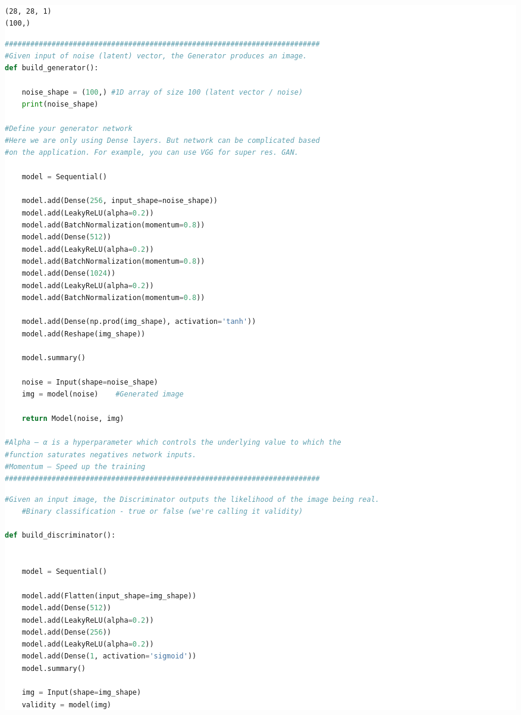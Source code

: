     (28, 28, 1)
    (100,)
    


```python
##########################################################################
#Given input of noise (latent) vector, the Generator produces an image.
def build_generator():

    noise_shape = (100,) #1D array of size 100 (latent vector / noise)
    print(noise_shape)

#Define your generator network 
#Here we are only using Dense layers. But network can be complicated based
#on the application. For example, you can use VGG for super res. GAN.         

    model = Sequential()

    model.add(Dense(256, input_shape=noise_shape))
    model.add(LeakyReLU(alpha=0.2))
    model.add(BatchNormalization(momentum=0.8))
    model.add(Dense(512))
    model.add(LeakyReLU(alpha=0.2))
    model.add(BatchNormalization(momentum=0.8))
    model.add(Dense(1024))
    model.add(LeakyReLU(alpha=0.2))
    model.add(BatchNormalization(momentum=0.8))
    
    model.add(Dense(np.prod(img_shape), activation='tanh'))
    model.add(Reshape(img_shape))

    model.summary()

    noise = Input(shape=noise_shape)
    img = model(noise)    #Generated image

    return Model(noise, img)

#Alpha — α is a hyperparameter which controls the underlying value to which the
#function saturates negatives network inputs.
#Momentum — Speed up the training
##########################################################################
```


```python
#Given an input image, the Discriminator outputs the likelihood of the image being real.
    #Binary classification - true or false (we're calling it validity)

def build_discriminator():


    model = Sequential()

    model.add(Flatten(input_shape=img_shape))
    model.add(Dense(512))
    model.add(LeakyReLU(alpha=0.2))
    model.add(Dense(256))
    model.add(LeakyReLU(alpha=0.2))
    model.add(Dense(1, activation='sigmoid'))
    model.summary()

    img = Input(shape=img_shape)
    validity = model(img)

```